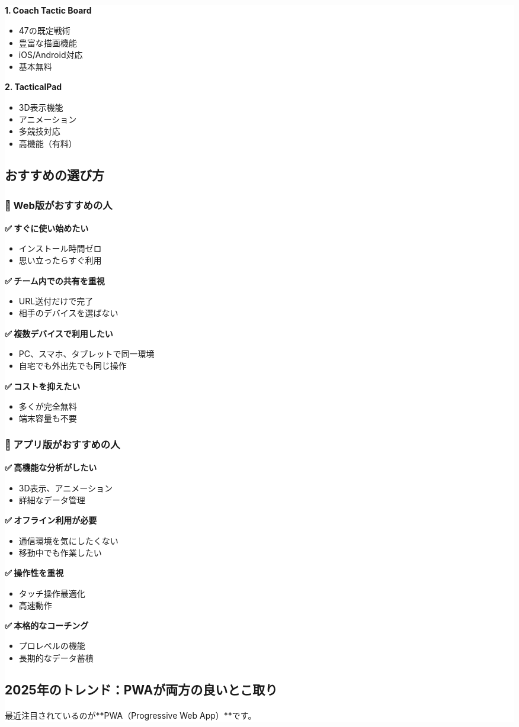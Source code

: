 **1. Coach Tactic Board**
- 47の既定戦術
- 豊富な描画機能
- iOS/Android対応
- 基本無料

**2. TacticalPad**
- 3D表示機能
- アニメーション
- 多競技対応
- 高機能（有料）

## おすすめの選び方

### 🎯 Web版がおすすめの人

**✅ すぐに使い始めたい**
- インストール時間ゼロ
- 思い立ったらすぐ利用

**✅ チーム内での共有を重視**
- URL送付だけで完了
- 相手のデバイスを選ばない

**✅ 複数デバイスで利用したい**
- PC、スマホ、タブレットで同一環境
- 自宅でも外出先でも同じ操作

**✅ コストを抑えたい**
- 多くが完全無料
- 端末容量も不要

### 📱 アプリ版がおすすめの人

**✅ 高機能な分析がしたい**
- 3D表示、アニメーション
- 詳細なデータ管理

**✅ オフライン利用が必要**
- 通信環境を気にしたくない
- 移動中でも作業したい

**✅ 操作性を重視**
- タッチ操作最適化
- 高速動作

**✅ 本格的なコーチング**
- プロレベルの機能
- 長期的なデータ蓄積

## 2025年のトレンド：PWAが両方の良いとこ取り

最近注目されているのが**PWA（Progressive Web App）**です。
